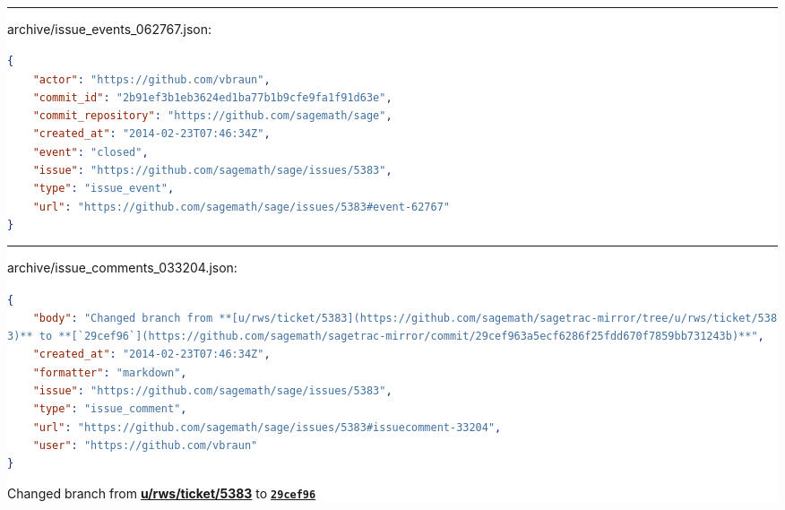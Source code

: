

---

archive/issue_events_062767.json:
```json
{
    "actor": "https://github.com/vbraun",
    "commit_id": "2b91ef3b1eb3624ed1ba77b1b9cfe9fa1f91d63e",
    "commit_repository": "https://github.com/sagemath/sage",
    "created_at": "2014-02-23T07:46:34Z",
    "event": "closed",
    "issue": "https://github.com/sagemath/sage/issues/5383",
    "type": "issue_event",
    "url": "https://github.com/sagemath/sage/issues/5383#event-62767"
}
```



---

archive/issue_comments_033204.json:
```json
{
    "body": "Changed branch from **[u/rws/ticket/5383](https://github.com/sagemath/sagetrac-mirror/tree/u/rws/ticket/5383)** to **[`29cef96`](https://github.com/sagemath/sagetrac-mirror/commit/29cef963a5ecf6286f25fdd670f7859bb731243b)**",
    "created_at": "2014-02-23T07:46:34Z",
    "formatter": "markdown",
    "issue": "https://github.com/sagemath/sage/issues/5383",
    "type": "issue_comment",
    "url": "https://github.com/sagemath/sage/issues/5383#issuecomment-33204",
    "user": "https://github.com/vbraun"
}
```

Changed branch from **[u/rws/ticket/5383](https://github.com/sagemath/sagetrac-mirror/tree/u/rws/ticket/5383)** to **[`29cef96`](https://github.com/sagemath/sagetrac-mirror/commit/29cef963a5ecf6286f25fdd670f7859bb731243b)**
